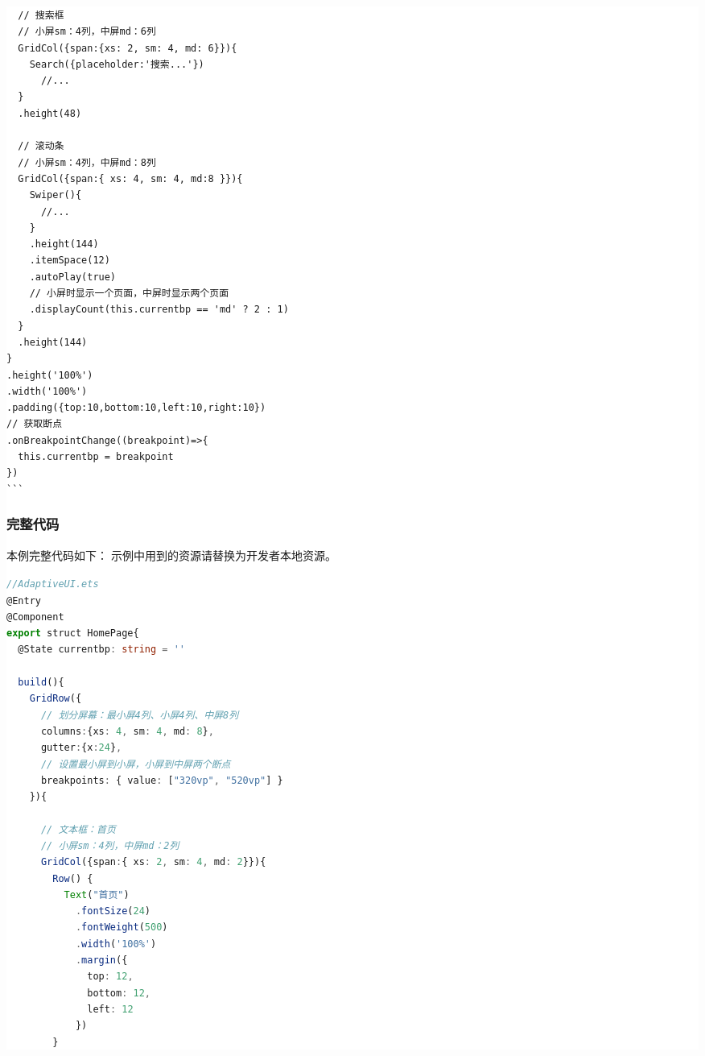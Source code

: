       // 搜索框
      // 小屏sm：4列，中屏md：6列
      GridCol({span:{xs: 2, sm: 4, md: 6}}){
        Search({placeholder:'搜索...'})
          //...
      }
      .height(48)
    
      // 滚动条
      // 小屏sm：4列，中屏md：8列
      GridCol({span:{ xs: 4, sm: 4, md:8 }}){
        Swiper(){
          //...
        }
        .height(144)
        .itemSpace(12)
        .autoPlay(true)
        // 小屏时显示一个页面，中屏时显示两个页面
        .displayCount(this.currentbp == 'md' ? 2 : 1)
      }
      .height(144)
    }
    .height('100%')
    .width('100%')
    .padding({top:10,bottom:10,left:10,right:10})
    // 获取断点
    .onBreakpointChange((breakpoint)=>{
      this.currentbp = breakpoint
    })
    ```

### 完整代码
本例完整代码如下：
示例中用到的资源请替换为开发者本地资源。
```ts
//AdaptiveUI.ets
@Entry
@Component
export struct HomePage{
  @State currentbp: string = ''

  build(){
    GridRow({
      // 划分屏幕：最小屏4列、小屏4列、中屏8列
      columns:{xs: 4, sm: 4, md: 8},
      gutter:{x:24},
      // 设置最小屏到小屏，小屏到中屏两个断点
      breakpoints: { value: ["320vp", "520vp"] }
    }){
    
      // 文本框：首页
      // 小屏sm：4列，中屏md：2列
      GridCol({span:{ xs: 2, sm: 4, md: 2}}){
        Row() {
          Text("首页")
            .fontSize(24)
            .fontWeight(500)
            .width('100%')
            .margin({
              top: 12,
              bottom: 12,
              left: 12
            })
        }
```